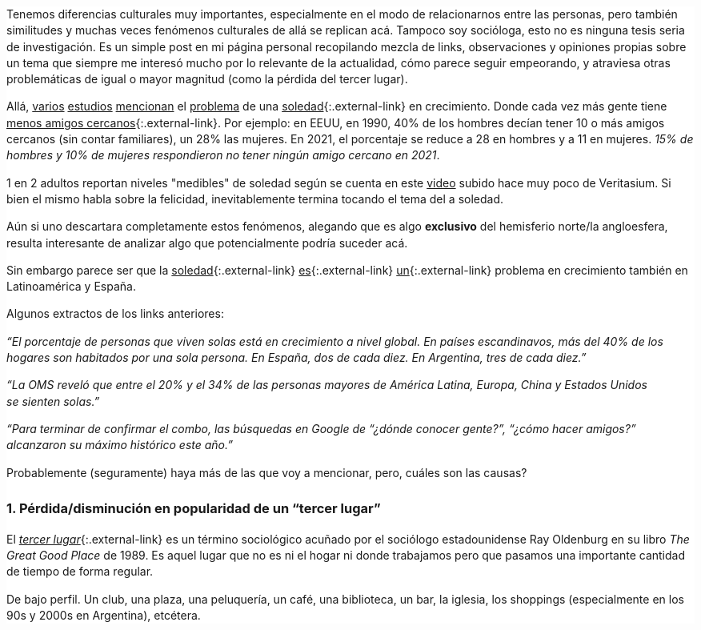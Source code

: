 Tenemos diferencias culturales muy importantes, especialmente en el modo de relacionarnos entre las personas, pero también similitudes y muchas veces fenómenos culturales de allá se replican acá. Tampoco soy socióloga, esto no es ninguna tesis seria de investigación. Es un simple post en mi página personal recopilando mezcla de links, observaciones y opiniones propias sobre un tema que siempre me interesó mucho por lo relevante de la actualidad, cómo parece seguir empeorando, y atraviesa otras problemáticas de igual o mayor magnitud (como la pérdida del tercer lugar).

Allá, [varios](https://nypost.com/2021/07/27/americans-have-fewer-friends-than-ever-before-study/) [estudios](https://novum.substack.com/p/social-recession-by-the-numbers#%C2%A7friendships) [mencionan](https://www.vice.com/en/article/z3n5aj/loneliness-epidemic-young-people) el [problema](https://www.economist.com/graphic-detail/2018/08/31/loneliness-is-pervasive-and-rising-particularly-among-the-young) de una [soledad](https://theweek.com/articles/815518/epidemic-loneliness){:.external-link} en crecimiento. Donde cada vez más gente tiene [menos amigos cercanos](https://www.americansurveycenter.org/why-mens-social-circles-are-shrinking/){:.external-link}. Por ejemplo: en EEUU, en 1990, 40% de los hombres decían tener 10 o más amigos cercanos (sin contar familiares), un 28% las mujeres. En 2021, el porcentaje se reduce a 28 en hombres y a 11 en mujeres. *15% de hombres y 10% de mujeres respondieron no tener ningún amigo cercano en 2021*.

1 en 2 adultos reportan niveles "medibles" de soledad según se cuenta en este [video](https://youtu.be/vSQjk9jKarg?si=RIvjhB6tVr_QdwhY&t=541) subido hace muy poco de Veritasium. Si bien el mismo habla sobre la felicidad, inevitablemente termina tocando el tema del a soledad.

Aún si uno descartara completamente estos fenómenos, alegando que es algo **exclusivo** del hemisferio norte/la angloesfera, resulta interesante de analizar algo que potencialmente podría suceder acá.

Sin embargo parece ser que la [soledad](https://elpais.com/sociedad/2023-03-19/el-nuevo-perfil-de-la-soledad-joven-y-precario.html){:.external-link} [es](https://www.perfil.com/noticias/elobservador/la-epidemia-de-soledad.phtml){:.external-link} [un](https://www.aceprensa.com/sociedad/cada-vez-tenemos-menos-amigos-cercanos/){:.external-link} problema en crecimiento también en Latinoamérica y España.

Algunos extractos de los links anteriores:

*“El porcentaje de personas que viven solas está en crecimiento a nivel global. En países escandinavos, más del 40% de los hogares son habitados por una sola persona. En España, dos de cada diez. En Argentina, tres de cada diez.”*

*“La OMS reveló que entre el 20% y el 34% de las personas mayores de América Latina, Europa, China y Estados Unidos se sienten solas.”*

*“Para terminar de confirmar el combo, las búsquedas en Google de “¿dónde conocer gente?”, “¿cómo hacer amigos?” alcanzaron su máximo histórico este año.”*

Probablemente (seguramente) haya más de las que voy a mencionar, pero, cuáles son las causas?

### 1. Pérdida/disminución en popularidad de un “tercer lugar”

El [*tercer lugar*](https://en.wikipedia.org/wiki/Third_place){:.external-link} es un término sociológico acuñado por el sociólogo estadounidense Ray Oldenburg en su libro _The Great Good Place_ de 1989. Es aquel lugar que no es ni el hogar ni donde trabajamos pero que pasamos una importante cantidad de tiempo de forma regular.

De bajo perfil. Un club, una plaza, una peluquería, un café, una biblioteca, un bar, la iglesia, los shoppings (especialmente en los 90s y 2000s en Argentina), etcétera.
